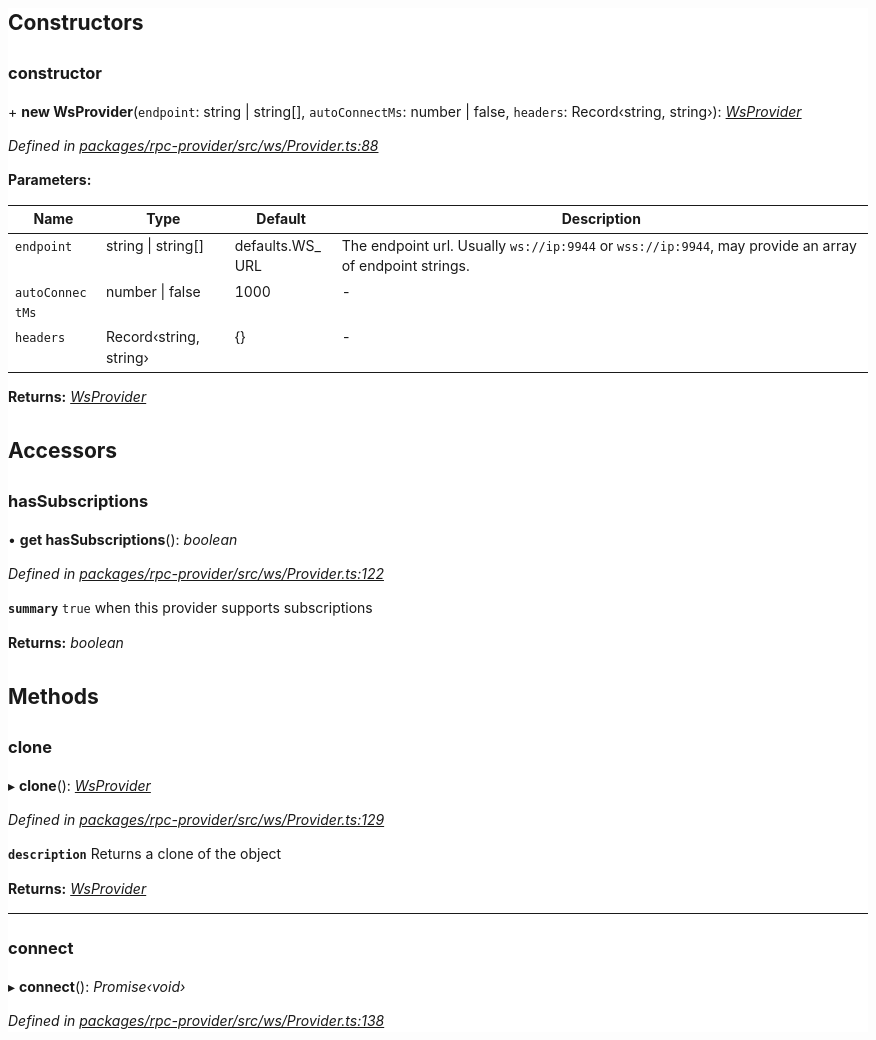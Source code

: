 ## Constructors

###  constructor

\+ **new WsProvider**(`endpoint`: string | string[], `autoConnectMs`: number | false, `headers`: Record‹string, string›): *[WsProvider](_packages_rpc_provider_src_ws_provider_.wsprovider.md)*

*Defined in [packages/rpc-provider/src/ws/Provider.ts:88](https://github.com/polkadot-js/api/blob/0a0aa742b/packages/rpc-provider/src/ws/Provider.ts#L88)*

**Parameters:**

Name | Type | Default | Description |
------ | ------ | ------ | ------ |
`endpoint` | string &#124; string[] | defaults.WS_URL | The endpoint url. Usually `ws://ip:9944` or `wss://ip:9944`, may provide an array of endpoint strings. |
`autoConnectMs` | number &#124; false | 1000 | - |
`headers` | Record‹string, string› | {} | - |

**Returns:** *[WsProvider](_packages_rpc_provider_src_ws_provider_.wsprovider.md)*

## Accessors

###  hasSubscriptions

• **get hasSubscriptions**(): *boolean*

*Defined in [packages/rpc-provider/src/ws/Provider.ts:122](https://github.com/polkadot-js/api/blob/0a0aa742b/packages/rpc-provider/src/ws/Provider.ts#L122)*

**`summary`** `true` when this provider supports subscriptions

**Returns:** *boolean*

## Methods

###  clone

▸ **clone**(): *[WsProvider](_packages_rpc_provider_src_ws_provider_.wsprovider.md)*

*Defined in [packages/rpc-provider/src/ws/Provider.ts:129](https://github.com/polkadot-js/api/blob/0a0aa742b/packages/rpc-provider/src/ws/Provider.ts#L129)*

**`description`** Returns a clone of the object

**Returns:** *[WsProvider](_packages_rpc_provider_src_ws_provider_.wsprovider.md)*

___

###  connect

▸ **connect**(): *Promise‹void›*

*Defined in [packages/rpc-provider/src/ws/Provider.ts:138](https://github.com/polkadot-js/api/blob/0a0aa742b/packages/rpc-provider/src/ws/Provider.ts#L138)*
